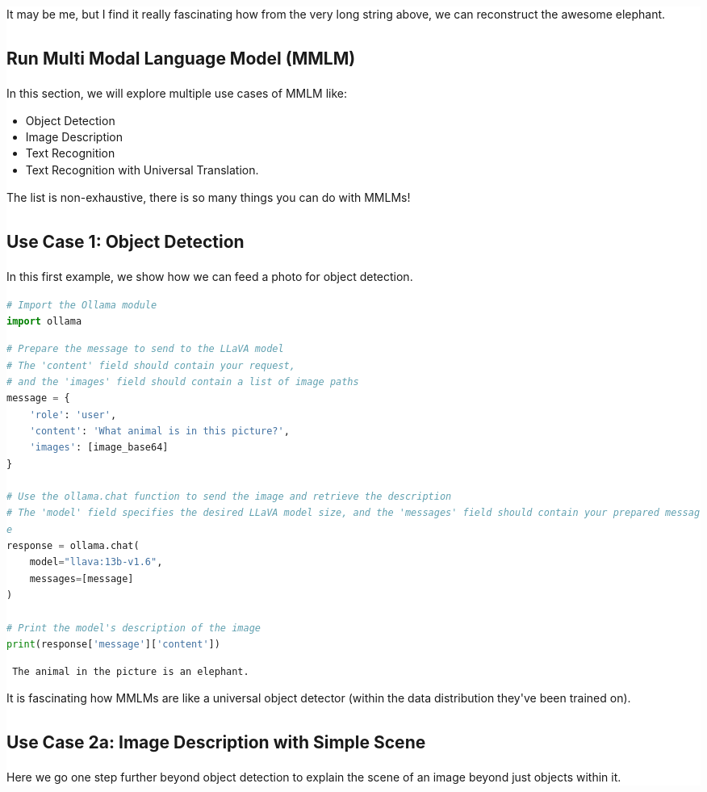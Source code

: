 

It may be me, but I find it really fascinating how from the very long string above, we can reconstruct the awesome elephant.

## Run Multi Modal Language Model (MMLM)

In this section, we will explore multiple use cases of MMLM like:

- Object Detection
- Image Description
- Text Recognition
- Text Recognition with Universal Translation.

The list is non-exhaustive, there is so many things you can do with MMLMs!

## Use Case 1: Object Detection
In this first example, we show how we can feed a photo for object detection.


```python
# Import the Ollama module
import ollama
```


```python
# Prepare the message to send to the LLaVA model
# The 'content' field should contain your request,
# and the 'images' field should contain a list of image paths
message = {
    'role': 'user',
    'content': 'What animal is in this picture?',
    'images': [image_base64]
}

# Use the ollama.chat function to send the image and retrieve the description
# The 'model' field specifies the desired LLaVA model size, and the 'messages' field should contain your prepared message
response = ollama.chat(
    model="llava:13b-v1.6",
    messages=[message]
)

# Print the model's description of the image
print(response['message']['content'])
```

     The animal in the picture is an elephant.


It is fascinating how MMLMs are like a universal object detector (within the data distribution they've been trained on).

## Use Case 2a: Image Description with Simple Scene
Here we go one step further beyond object detection to explain the scene of an image beyond just objects within it.
